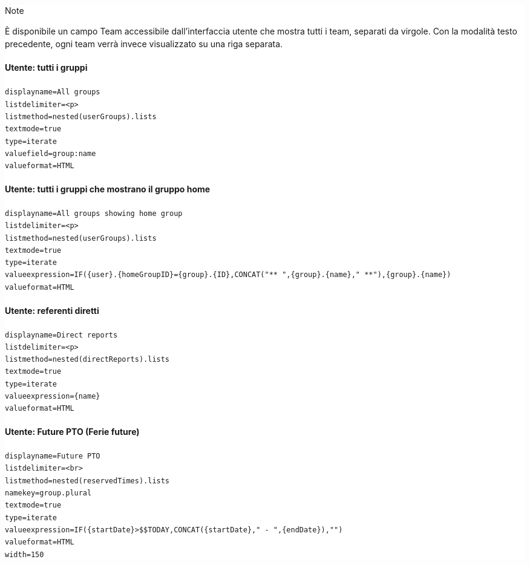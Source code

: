 >[!NOTE]
>
>È disponibile un campo Team accessibile dall’interfaccia utente che mostra tutti i team, separati da virgole. Con la modalità testo precedente, ogni team verrà invece visualizzato su una riga separata.


#### Utente: tutti i gruppi

```
displayname=All groups
listdelimiter=<p>
listmethod=nested(userGroups).lists
textmode=true
type=iterate
valuefield=group:name
valueformat=HTML
```

#### Utente: tutti i gruppi che mostrano il gruppo home

```
displayname=All groups showing home group
listdelimiter=<p>
listmethod=nested(userGroups).lists
textmode=true
type=iterate
valueexpression=IF({user}.{homeGroupID}={group}.{ID},CONCAT("** ",{group}.{name}," **"),{group}.{name})
valueformat=HTML
```


#### Utente: referenti diretti

```
displayname=Direct reports
listdelimiter=<p>
listmethod=nested(directReports).lists
textmode=true
type=iterate
valueexpression={name}
valueformat=HTML
```

#### Utente: Future PTO (Ferie future)

```
displayname=Future PTO
listdelimiter=<br>
listmethod=nested(reservedTimes).lists
namekey=group.plural
textmode=true
type=iterate
valueexpression=IF({startDate}>$$TODAY,CONCAT({startDate}," - ",{endDate}),"")
valueformat=HTML
width=150
```
